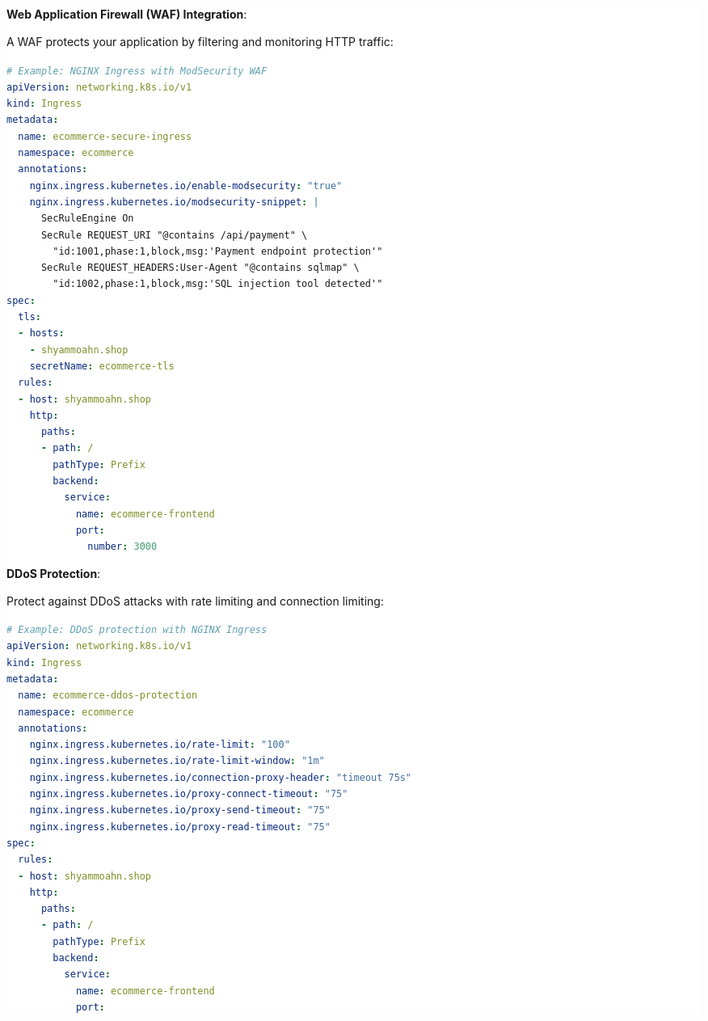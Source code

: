 **Web Application Firewall (WAF) Integration**:

A WAF protects your application by filtering and monitoring HTTP traffic:

```yaml
# Example: NGINX Ingress with ModSecurity WAF
apiVersion: networking.k8s.io/v1
kind: Ingress
metadata:
  name: ecommerce-secure-ingress
  namespace: ecommerce
  annotations:
    nginx.ingress.kubernetes.io/enable-modsecurity: "true"
    nginx.ingress.kubernetes.io/modsecurity-snippet: |
      SecRuleEngine On
      SecRule REQUEST_URI "@contains /api/payment" \
        "id:1001,phase:1,block,msg:'Payment endpoint protection'"
      SecRule REQUEST_HEADERS:User-Agent "@contains sqlmap" \
        "id:1002,phase:1,block,msg:'SQL injection tool detected'"
spec:
  tls:
  - hosts:
    - shyammoahn.shop
    secretName: ecommerce-tls
  rules:
  - host: shyammoahn.shop
    http:
      paths:
      - path: /
        pathType: Prefix
        backend:
          service:
            name: ecommerce-frontend
            port:
              number: 3000
```

**DDoS Protection**:

Protect against DDoS attacks with rate limiting and connection limiting:

```yaml
# Example: DDoS protection with NGINX Ingress
apiVersion: networking.k8s.io/v1
kind: Ingress
metadata:
  name: ecommerce-ddos-protection
  namespace: ecommerce
  annotations:
    nginx.ingress.kubernetes.io/rate-limit: "100"
    nginx.ingress.kubernetes.io/rate-limit-window: "1m"
    nginx.ingress.kubernetes.io/connection-proxy-header: "timeout 75s"
    nginx.ingress.kubernetes.io/proxy-connect-timeout: "75"
    nginx.ingress.kubernetes.io/proxy-send-timeout: "75"
    nginx.ingress.kubernetes.io/proxy-read-timeout: "75"
spec:
  rules:
  - host: shyammoahn.shop
    http:
      paths:
      - path: /
        pathType: Prefix
        backend:
          service:
            name: ecommerce-frontend
            port:
```